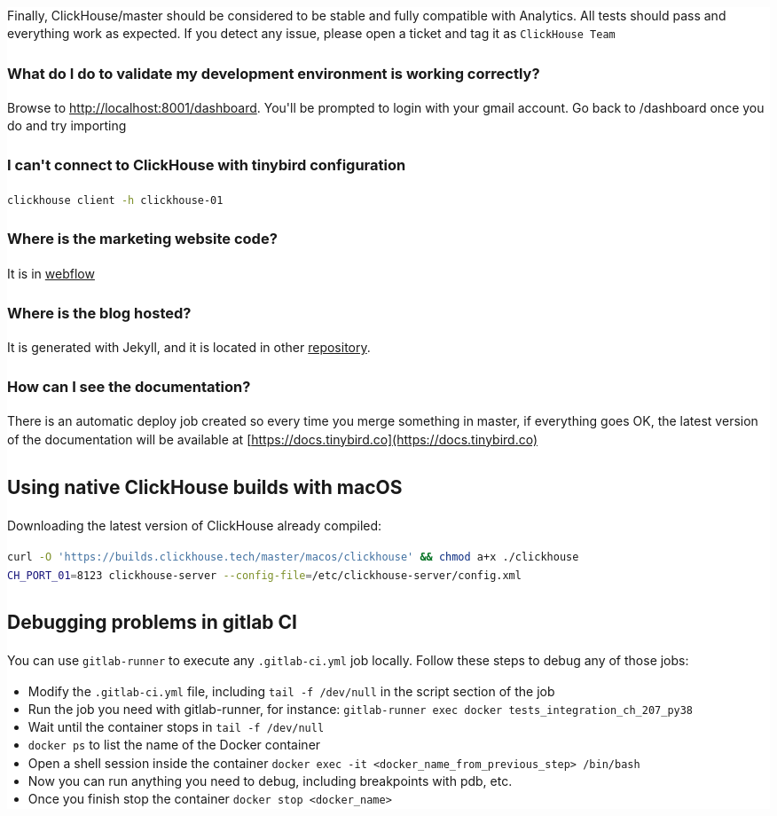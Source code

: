 Finally, ClickHouse/master should be considered to be stable and fully compatible with Analytics. All tests should pass and everything work as expected.
If you detect any issue, please open a ticket and tag it as `ClickHouse Team`

### What do I do to validate my development environment is working correctly?

Browse to [http://localhost:8001/dashboard](http://localhost:8001/dashboard). You'll be prompted to login with your gmail account. Go back to /dashboard once you do and try importing

### I can't connect to ClickHouse with tinybird configuration

```bash
clickhouse client -h clickhouse-01
```

### Where is the marketing website code?

It is in [webflow](https://webflow.com/)

### Where is the blog hosted?

It is generated with Jekyll, and it is located in other [repository](https://gitlab.com/tinybird/blog).

### How can I see the documentation?

There is an automatic deploy job created so every time you merge something in master, if everything goes OK, the latest version of the documentation will be available at [https://docs.tinybird.co](https://docs.tinybird.co)

## Using native ClickHouse builds with macOS

Downloading the latest version of ClickHouse already compiled:

```bash
curl -O 'https://builds.clickhouse.tech/master/macos/clickhouse' && chmod a+x ./clickhouse
CH_PORT_01=8123 clickhouse-server --config-file=/etc/clickhouse-server/config.xml
```

## Debugging problems in gitlab CI

You can use `gitlab-runner` to execute any `.gitlab-ci.yml` job locally. Follow these steps to debug any of those jobs:

* Modify the `.gitlab-ci.yml` file, including `tail -f /dev/null` in the script section of the job
* Run the job you need with gitlab-runner, for instance: `gitlab-runner exec docker tests_integration_ch_207_py38`
* Wait until the container stops in `tail -f /dev/null`
* `docker ps` to list the name of the Docker container
* Open a shell session inside the container `docker exec -it <docker_name_from_previous_step> /bin/bash`
* Now you can run anything you need to debug, including breakpoints with pdb, etc.
* Once you finish stop the container `docker stop <docker_name>`
